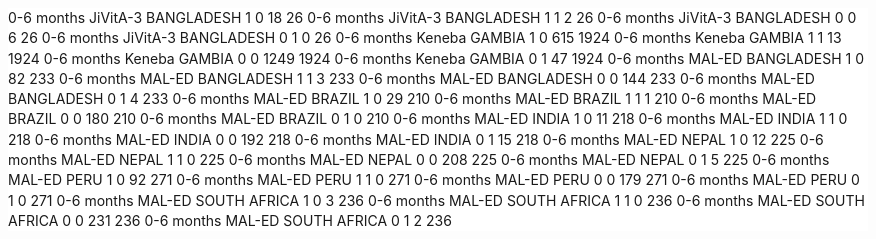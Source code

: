 0-6 months    JiVitA-3         BANGLADESH                     1                    0       18     26
0-6 months    JiVitA-3         BANGLADESH                     1                    1        2     26
0-6 months    JiVitA-3         BANGLADESH                     0                    0        6     26
0-6 months    JiVitA-3         BANGLADESH                     0                    1        0     26
0-6 months    Keneba           GAMBIA                         1                    0      615   1924
0-6 months    Keneba           GAMBIA                         1                    1       13   1924
0-6 months    Keneba           GAMBIA                         0                    0     1249   1924
0-6 months    Keneba           GAMBIA                         0                    1       47   1924
0-6 months    MAL-ED           BANGLADESH                     1                    0       82    233
0-6 months    MAL-ED           BANGLADESH                     1                    1        3    233
0-6 months    MAL-ED           BANGLADESH                     0                    0      144    233
0-6 months    MAL-ED           BANGLADESH                     0                    1        4    233
0-6 months    MAL-ED           BRAZIL                         1                    0       29    210
0-6 months    MAL-ED           BRAZIL                         1                    1        1    210
0-6 months    MAL-ED           BRAZIL                         0                    0      180    210
0-6 months    MAL-ED           BRAZIL                         0                    1        0    210
0-6 months    MAL-ED           INDIA                          1                    0       11    218
0-6 months    MAL-ED           INDIA                          1                    1        0    218
0-6 months    MAL-ED           INDIA                          0                    0      192    218
0-6 months    MAL-ED           INDIA                          0                    1       15    218
0-6 months    MAL-ED           NEPAL                          1                    0       12    225
0-6 months    MAL-ED           NEPAL                          1                    1        0    225
0-6 months    MAL-ED           NEPAL                          0                    0      208    225
0-6 months    MAL-ED           NEPAL                          0                    1        5    225
0-6 months    MAL-ED           PERU                           1                    0       92    271
0-6 months    MAL-ED           PERU                           1                    1        0    271
0-6 months    MAL-ED           PERU                           0                    0      179    271
0-6 months    MAL-ED           PERU                           0                    1        0    271
0-6 months    MAL-ED           SOUTH AFRICA                   1                    0        3    236
0-6 months    MAL-ED           SOUTH AFRICA                   1                    1        0    236
0-6 months    MAL-ED           SOUTH AFRICA                   0                    0      231    236
0-6 months    MAL-ED           SOUTH AFRICA                   0                    1        2    236